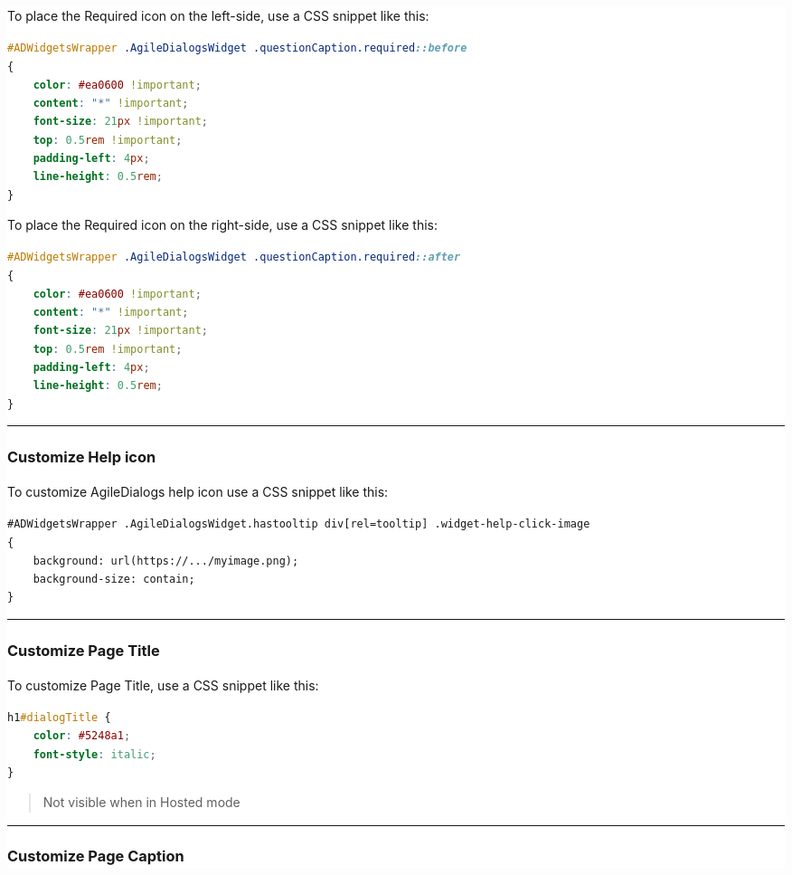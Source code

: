 To place the Required icon on the left-side, use a CSS snippet like this:

```css
#ADWidgetsWrapper .AgileDialogsWidget .questionCaption.required::before 
{
    color: #ea0600 !important;
    content: "*" !important;
    font-size: 21px !important;
    top: 0.5rem !important;
    padding-left: 4px;
    line-height: 0.5rem;
}
```

To place the Required icon on the right-side, use a CSS snippet like this:

```css
#ADWidgetsWrapper .AgileDialogsWidget .questionCaption.required::after 
{
    color: #ea0600 !important;
    content: "*" !important;
    font-size: 21px !important;
    top: 0.5rem !important;
    padding-left: 4px;
    line-height: 0.5rem;
}
```
---
### Customize Help icon

To customize AgileDialogs help icon use a CSS snippet like this:

```
#ADWidgetsWrapper .AgileDialogsWidget.hastooltip div[rel=tooltip] .widget-help-click-image 
{
    background: url(https://.../myimage.png);
    background-size: contain;
}
```
---
### Customize Page Title

To customize Page Title, use a CSS snippet like this: 

```css
h1#dialogTitle {
    color: #5248a1;
    font-style: italic;
}
```
> Not visible when in Hosted mode
---
### Customize Page Caption
